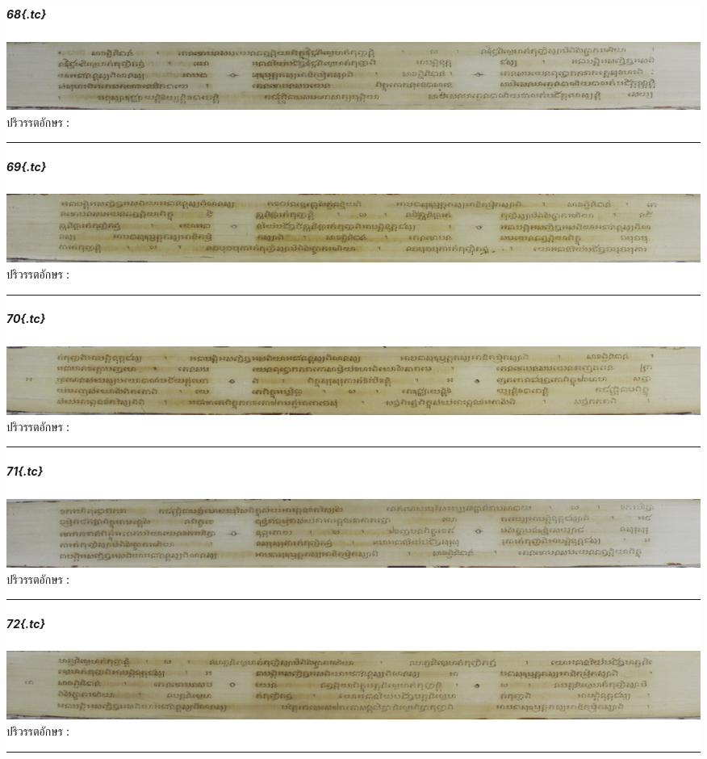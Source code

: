
##### 68{.tc}
![139](109.JPG?lightbox)
ปริวรรตอักษร : 

---

##### 69{.tc}
![141](101.JPG?lightbox)
ปริวรรตอักษร : 

---

##### 70{.tc}
![143](103.JPG?lightbox)
ปริวรรตอักษร : 

---

##### 71{.tc}
![145](105.JPG?lightbox)
ปริวรรตอักษร : 

---

##### 72{.tc}
![147](107.JPG?lightbox)
ปริวรรตอักษร : 

---